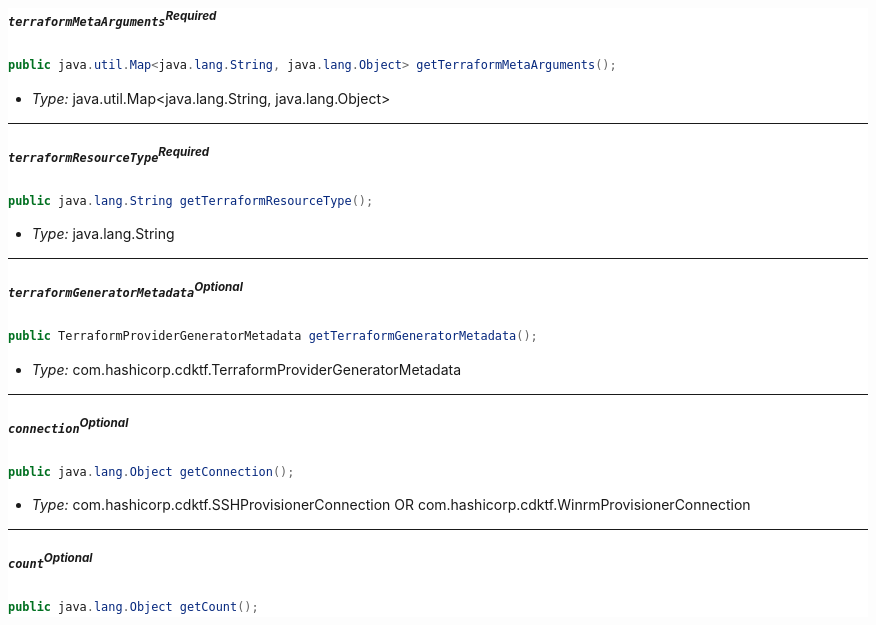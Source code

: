 ##### `terraformMetaArguments`<sup>Required</sup> <a name="terraformMetaArguments" id="@cdktf/provider-azurerm.sentinelMetadata.SentinelMetadata.property.terraformMetaArguments"></a>

```java
public java.util.Map<java.lang.String, java.lang.Object> getTerraformMetaArguments();
```

- *Type:* java.util.Map<java.lang.String, java.lang.Object>

---

##### `terraformResourceType`<sup>Required</sup> <a name="terraformResourceType" id="@cdktf/provider-azurerm.sentinelMetadata.SentinelMetadata.property.terraformResourceType"></a>

```java
public java.lang.String getTerraformResourceType();
```

- *Type:* java.lang.String

---

##### `terraformGeneratorMetadata`<sup>Optional</sup> <a name="terraformGeneratorMetadata" id="@cdktf/provider-azurerm.sentinelMetadata.SentinelMetadata.property.terraformGeneratorMetadata"></a>

```java
public TerraformProviderGeneratorMetadata getTerraformGeneratorMetadata();
```

- *Type:* com.hashicorp.cdktf.TerraformProviderGeneratorMetadata

---

##### `connection`<sup>Optional</sup> <a name="connection" id="@cdktf/provider-azurerm.sentinelMetadata.SentinelMetadata.property.connection"></a>

```java
public java.lang.Object getConnection();
```

- *Type:* com.hashicorp.cdktf.SSHProvisionerConnection OR com.hashicorp.cdktf.WinrmProvisionerConnection

---

##### `count`<sup>Optional</sup> <a name="count" id="@cdktf/provider-azurerm.sentinelMetadata.SentinelMetadata.property.count"></a>

```java
public java.lang.Object getCount();
```
